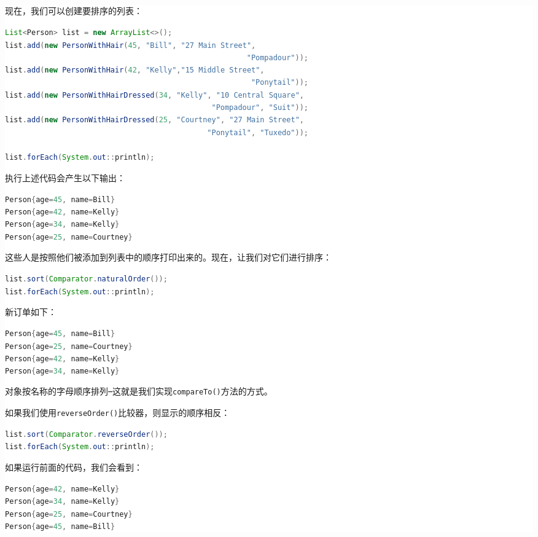 现在，我们可以创建要排序的列表：

```java
List<Person> list = new ArrayList<>();
list.add(new PersonWithHair(45, "Bill", "27 Main Street", 
                                                       "Pompadour"));
list.add(new PersonWithHair(42, "Kelly","15 Middle Street",  
                                                        "Ponytail"));
list.add(new PersonWithHairDressed(34, "Kelly", "10 Central Square",  
                                               "Pompadour", "Suit"));
list.add(new PersonWithHairDressed(25, "Courtney", "27 Main Street",  
                                              "Ponytail", "Tuxedo"));

list.forEach(System.out::println);

```

执行上述代码会产生以下输出：

```java
Person{age=45, name=Bill}
Person{age=42, name=Kelly}
Person{age=34, name=Kelly}
Person{age=25, name=Courtney}
```

这些人是按照他们被添加到列表中的顺序打印出来的。现在，让我们对它们进行排序：

```java
list.sort(Comparator.naturalOrder());
list.forEach(System.out::println);

```

新订单如下：

```java
Person{age=45, name=Bill}
Person{age=25, name=Courtney}
Person{age=42, name=Kelly}
Person{age=34, name=Kelly}
```

对象按名称的字母顺序排列–这就是我们实现`compareTo()`方法的方式。

如果我们使用`reverseOrder()`比较器，则显示的顺序相反：

```java
list.sort(Comparator.reverseOrder());
list.forEach(System.out::println);

```

如果运行前面的代码，我们会看到：

```java
Person{age=42, name=Kelly}
Person{age=34, name=Kelly}
Person{age=25, name=Courtney}
Person{age=45, name=Bill}
```
